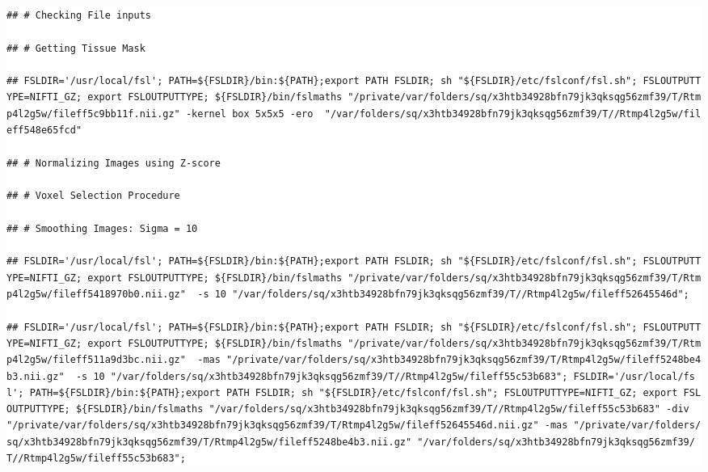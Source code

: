     ## # Checking File inputs

    ## # Getting Tissue Mask

    ## FSLDIR='/usr/local/fsl'; PATH=${FSLDIR}/bin:${PATH};export PATH FSLDIR; sh "${FSLDIR}/etc/fslconf/fsl.sh"; FSLOUTPUTTYPE=NIFTI_GZ; export FSLOUTPUTTYPE; ${FSLDIR}/bin/fslmaths "/private/var/folders/sq/x3htb34928bfn79jk3qksqg56zmf39/T/Rtmp4l2g5w/fileff5c9bb11f.nii.gz" -kernel box 5x5x5 -ero  "/var/folders/sq/x3htb34928bfn79jk3qksqg56zmf39/T//Rtmp4l2g5w/fileff548e65fcd"

    ## # Normalizing Images using Z-score

    ## # Voxel Selection Procedure

    ## # Smoothing Images: Sigma = 10

    ## FSLDIR='/usr/local/fsl'; PATH=${FSLDIR}/bin:${PATH};export PATH FSLDIR; sh "${FSLDIR}/etc/fslconf/fsl.sh"; FSLOUTPUTTYPE=NIFTI_GZ; export FSLOUTPUTTYPE; ${FSLDIR}/bin/fslmaths "/private/var/folders/sq/x3htb34928bfn79jk3qksqg56zmf39/T/Rtmp4l2g5w/fileff5418970b0.nii.gz"  -s 10 "/var/folders/sq/x3htb34928bfn79jk3qksqg56zmf39/T//Rtmp4l2g5w/fileff52645546d";

    ## FSLDIR='/usr/local/fsl'; PATH=${FSLDIR}/bin:${PATH};export PATH FSLDIR; sh "${FSLDIR}/etc/fslconf/fsl.sh"; FSLOUTPUTTYPE=NIFTI_GZ; export FSLOUTPUTTYPE; ${FSLDIR}/bin/fslmaths "/private/var/folders/sq/x3htb34928bfn79jk3qksqg56zmf39/T/Rtmp4l2g5w/fileff511a9d3bc.nii.gz"  -mas "/private/var/folders/sq/x3htb34928bfn79jk3qksqg56zmf39/T/Rtmp4l2g5w/fileff5248be4b3.nii.gz"  -s 10 "/var/folders/sq/x3htb34928bfn79jk3qksqg56zmf39/T//Rtmp4l2g5w/fileff55c53b683"; FSLDIR='/usr/local/fsl'; PATH=${FSLDIR}/bin:${PATH};export PATH FSLDIR; sh "${FSLDIR}/etc/fslconf/fsl.sh"; FSLOUTPUTTYPE=NIFTI_GZ; export FSLOUTPUTTYPE; ${FSLDIR}/bin/fslmaths "/var/folders/sq/x3htb34928bfn79jk3qksqg56zmf39/T//Rtmp4l2g5w/fileff55c53b683" -div "/private/var/folders/sq/x3htb34928bfn79jk3qksqg56zmf39/T/Rtmp4l2g5w/fileff52645546d.nii.gz" -mas "/private/var/folders/sq/x3htb34928bfn79jk3qksqg56zmf39/T/Rtmp4l2g5w/fileff5248be4b3.nii.gz" "/var/folders/sq/x3htb34928bfn79jk3qksqg56zmf39/T//Rtmp4l2g5w/fileff55c53b683";
